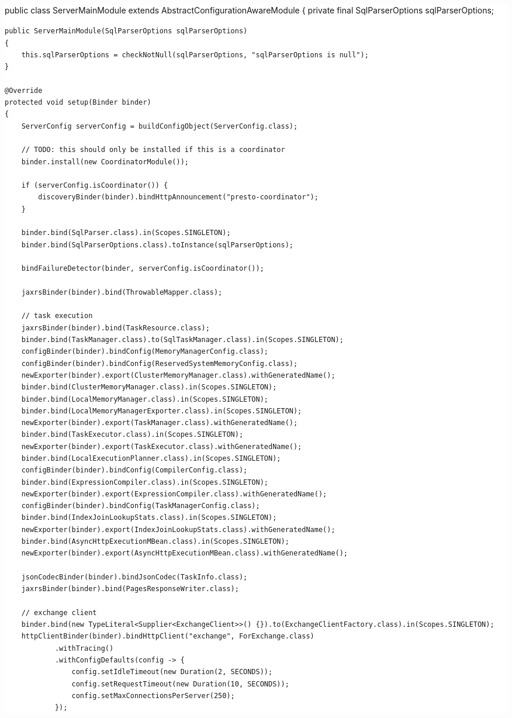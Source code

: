 public class ServerMainModule
        extends AbstractConfigurationAwareModule
{
    private final SqlParserOptions sqlParserOptions;

    public ServerMainModule(SqlParserOptions sqlParserOptions)
    {
        this.sqlParserOptions = checkNotNull(sqlParserOptions, "sqlParserOptions is null");
    }

    @Override
    protected void setup(Binder binder)
    {
        ServerConfig serverConfig = buildConfigObject(ServerConfig.class);

        // TODO: this should only be installed if this is a coordinator
        binder.install(new CoordinatorModule());

        if (serverConfig.isCoordinator()) {
            discoveryBinder(binder).bindHttpAnnouncement("presto-coordinator");
        }

        binder.bind(SqlParser.class).in(Scopes.SINGLETON);
        binder.bind(SqlParserOptions.class).toInstance(sqlParserOptions);

        bindFailureDetector(binder, serverConfig.isCoordinator());

        jaxrsBinder(binder).bind(ThrowableMapper.class);

        // task execution
        jaxrsBinder(binder).bind(TaskResource.class);
        binder.bind(TaskManager.class).to(SqlTaskManager.class).in(Scopes.SINGLETON);
        configBinder(binder).bindConfig(MemoryManagerConfig.class);
        configBinder(binder).bindConfig(ReservedSystemMemoryConfig.class);
        newExporter(binder).export(ClusterMemoryManager.class).withGeneratedName();
        binder.bind(ClusterMemoryManager.class).in(Scopes.SINGLETON);
        binder.bind(LocalMemoryManager.class).in(Scopes.SINGLETON);
        binder.bind(LocalMemoryManagerExporter.class).in(Scopes.SINGLETON);
        newExporter(binder).export(TaskManager.class).withGeneratedName();
        binder.bind(TaskExecutor.class).in(Scopes.SINGLETON);
        newExporter(binder).export(TaskExecutor.class).withGeneratedName();
        binder.bind(LocalExecutionPlanner.class).in(Scopes.SINGLETON);
        configBinder(binder).bindConfig(CompilerConfig.class);
        binder.bind(ExpressionCompiler.class).in(Scopes.SINGLETON);
        newExporter(binder).export(ExpressionCompiler.class).withGeneratedName();
        configBinder(binder).bindConfig(TaskManagerConfig.class);
        binder.bind(IndexJoinLookupStats.class).in(Scopes.SINGLETON);
        newExporter(binder).export(IndexJoinLookupStats.class).withGeneratedName();
        binder.bind(AsyncHttpExecutionMBean.class).in(Scopes.SINGLETON);
        newExporter(binder).export(AsyncHttpExecutionMBean.class).withGeneratedName();

        jsonCodecBinder(binder).bindJsonCodec(TaskInfo.class);
        jaxrsBinder(binder).bind(PagesResponseWriter.class);

        // exchange client
        binder.bind(new TypeLiteral<Supplier<ExchangeClient>>() {}).to(ExchangeClientFactory.class).in(Scopes.SINGLETON);
        httpClientBinder(binder).bindHttpClient("exchange", ForExchange.class)
                .withTracing()
                .withConfigDefaults(config -> {
                    config.setIdleTimeout(new Duration(2, SECONDS));
                    config.setRequestTimeout(new Duration(10, SECONDS));
                    config.setMaxConnectionsPerServer(250);
                });
